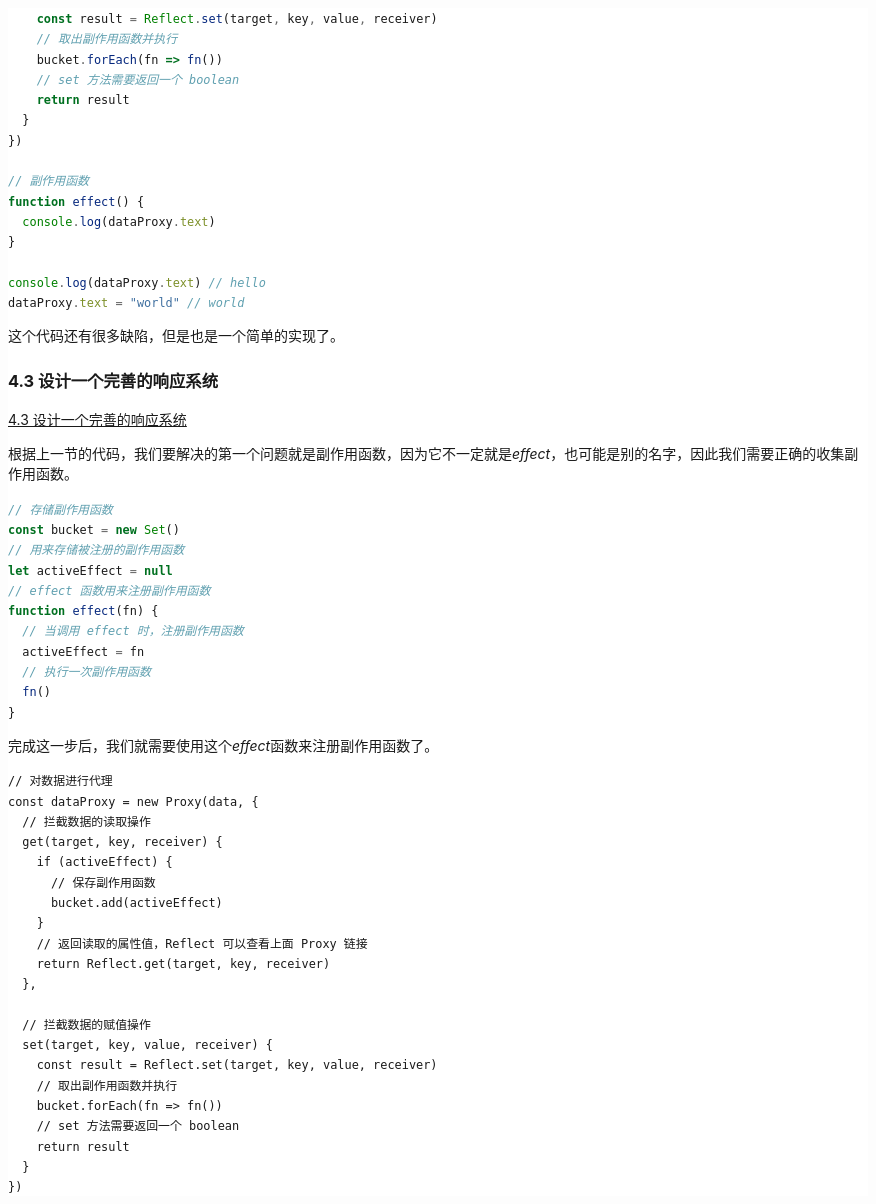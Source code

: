 ```js
    const result = Reflect.set(target, key, value, receiver)
    // 取出副作用函数并执行
    bucket.forEach(fn => fn())
    // set 方法需要返回一个 boolean
    return result
  }
})

// 副作用函数
function effect() {
  console.log(dataProxy.text)
}

console.log(dataProxy.text) // hello
dataProxy.text = "world" // world
```

这个代码还有很多缺陷，但是也是一个简单的实现了。

### 4.3 设计一个完善的响应系统

[4.3 设计一个完善的响应系统](https://weread.qq.com/web/reader/c5c32170813ab7177g0181aekd3d322001ad3d9446802347?) 

根据上一节的代码，我们要解决的第一个问题就是副作用函数，因为它不一定就是*effect*，也可能是别的名字，因此我们需要正确的收集副作用函数。

```js
// 存储副作用函数
const bucket = new Set()
// 用来存储被注册的副作用函数
let activeEffect = null
// effect 函数用来注册副作用函数
function effect(fn) {
  // 当调用 effect 时，注册副作用函数
  activeEffect = fn
  // 执行一次副作用函数
  fn()
}
```

完成这一步后，我们就需要使用这个*effect*函数来注册副作用函数了。

```js{7}
// 对数据进行代理
const dataProxy = new Proxy(data, {
  // 拦截数据的读取操作
  get(target, key, receiver) {
    if (activeEffect) {
      // 保存副作用函数
      bucket.add(activeEffect)
    }
    // 返回读取的属性值，Reflect 可以查看上面 Proxy 链接
    return Reflect.get(target, key, receiver)
  },

  // 拦截数据的赋值操作
  set(target, key, value, receiver) {
    const result = Reflect.set(target, key, value, receiver)
    // 取出副作用函数并执行
    bucket.forEach(fn => fn())
    // set 方法需要返回一个 boolean
    return result
  }
})
```
